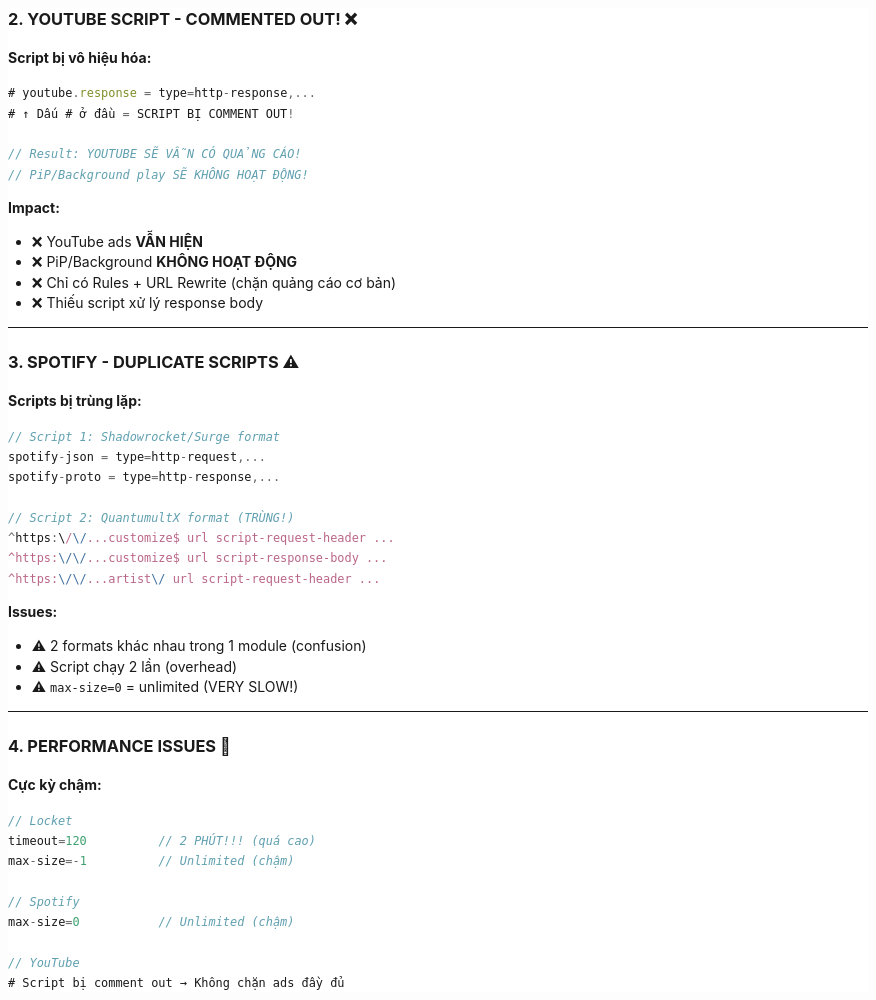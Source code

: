 
### 2. **YOUTUBE SCRIPT - COMMENTED OUT!** ❌

**Script bị vô hiệu hóa:**
```javascript
# youtube.response = type=http-response,...
# ↑ Dấu # ở đầu = SCRIPT BỊ COMMENT OUT!

// Result: YOUTUBE SẼ VẪN CÓ QUẢNG CÁO!
// PiP/Background play SẼ KHÔNG HOẠT ĐỘNG!
```

**Impact:**
- ❌ YouTube ads **VẪN HIỆN**
- ❌ PiP/Background **KHÔNG HOẠT ĐỘNG**
- ❌ Chỉ có Rules + URL Rewrite (chặn quảng cáo cơ bản)
- ❌ Thiếu script xử lý response body

---

### 3. **SPOTIFY - DUPLICATE SCRIPTS** ⚠️

**Scripts bị trùng lặp:**
```javascript
// Script 1: Shadowrocket/Surge format
spotify-json = type=http-request,...
spotify-proto = type=http-response,...

// Script 2: QuantumultX format (TRÙNG!)
^https:\/\/...customize$ url script-request-header ...
^https:\/\/...customize$ url script-response-body ...
^https:\/\/...artist\/ url script-request-header ...
```

**Issues:**
- ⚠️ 2 formats khác nhau trong 1 module (confusion)
- ⚠️ Script chạy 2 lần (overhead)
- ⚠️ `max-size=0` = unlimited (VERY SLOW!)

---

### 4. **PERFORMANCE ISSUES** 🐌

**Cực kỳ chậm:**
```javascript
// Locket
timeout=120          // 2 PHÚT!!! (quá cao)
max-size=-1          // Unlimited (chậm)

// Spotify  
max-size=0           // Unlimited (chậm)

// YouTube
# Script bị comment out → Không chặn ads đầy đủ
```
